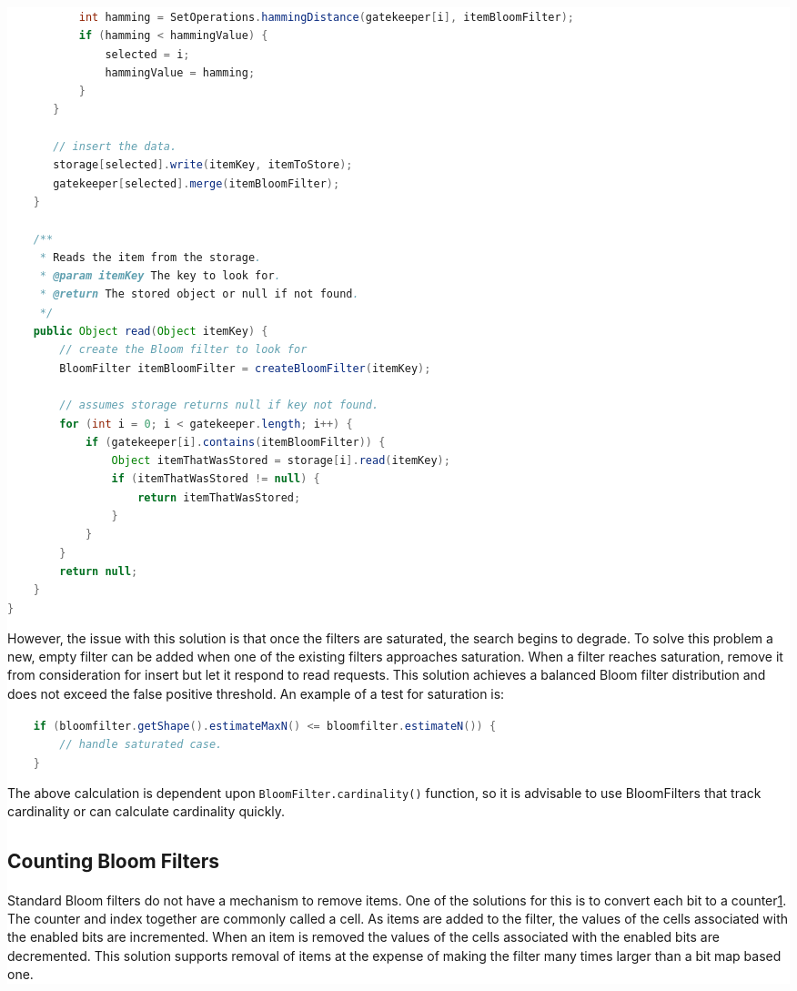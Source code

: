 ```java
           int hamming = SetOperations.hammingDistance(gatekeeper[i], itemBloomFilter);
           if (hamming < hammingValue) {
               selected = i;
               hammingValue = hamming;
           }
       }

       // insert the data.
       storage[selected].write(itemKey, itemToStore);
       gatekeeper[selected].merge(itemBloomFilter);
    }

    /**
     * Reads the item from the storage.  
     * @param itemKey The key to look for.
     * @return The stored object or null if not found. 
     */
    public Object read(Object itemKey) {
        // create the Bloom filter to look for
        BloomFilter itemBloomFilter = createBloomFilter(itemKey);
        
        // assumes storage returns null if key not found.
        for (int i = 0; i < gatekeeper.length; i++) {
            if (gatekeeper[i].contains(itemBloomFilter)) {
                Object itemThatWasStored = storage[i].read(itemKey);
                if (itemThatWasStored != null) {
                    return itemThatWasStored;
                }
            }
        }
        return null;
    }
}
```

However, the issue with this solution is that once the filters are saturated, the search begins to degrade.  To solve this problem a new, empty filter can be added when one of the existing filters approaches saturation.  When a filter reaches saturation, remove it from consideration for insert but let it respond to read requests.  This solution achieves a balanced Bloom filter distribution and does not exceed the false positive threshold.  An example of a test for saturation is:
```java
    if (bloomfilter.getShape().estimateMaxN() <= bloomfilter.estimateN()) {
        // handle saturated case.
    }
```
The above calculation is dependent upon `BloomFilter.cardinality()` function, so it is advisable to use BloomFilters that track cardinality or can calculate cardinality quickly.

## Counting Bloom Filters

Standard Bloom filters do not have a mechanism to remove items.  One of the solutions for this is to convert each bit to a counter<span><a class="footnote-ref" href="#fn1">1</a></span>. The counter and index together are commonly called a cell.  As items are added to the filter, the values of the cells associated with the enabled bits are incremented.  When an item is removed the values of the cells associated with the enabled bits are decremented.  This solution supports removal of items at the expense of making the filter many times larger than a bit map based one.
